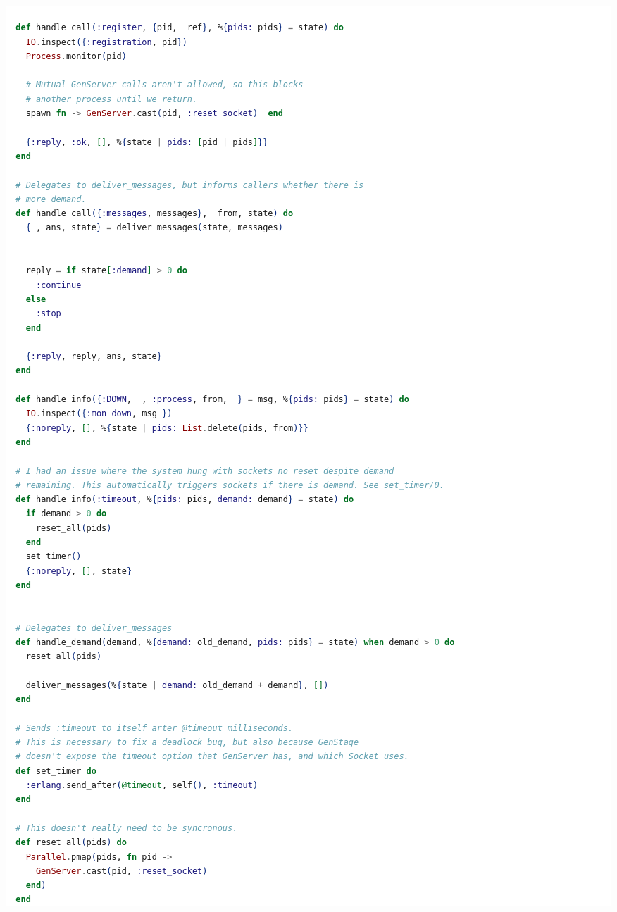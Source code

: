 ```Elixir

  def handle_call(:register, {pid, _ref}, %{pids: pids} = state) do
    IO.inspect({:registration, pid})
    Process.monitor(pid)

    # Mutual GenServer calls aren't allowed, so this blocks
    # another process until we return.
    spawn fn -> GenServer.cast(pid, :reset_socket)  end

    {:reply, :ok, [], %{state | pids: [pid | pids]}}
  end

  # Delegates to deliver_messages, but informs callers whether there is
  # more demand.
  def handle_call({:messages, messages}, _from, state) do
    {_, ans, state} = deliver_messages(state, messages)


    reply = if state[:demand] > 0 do
      :continue
    else
      :stop
    end

    {:reply, reply, ans, state}
  end

  def handle_info({:DOWN, _, :process, from, _} = msg, %{pids: pids} = state) do
    IO.inspect({:mon_down, msg })
    {:noreply, [], %{state | pids: List.delete(pids, from)}}
  end

  # I had an issue where the system hung with sockets no reset despite demand
  # remaining. This automatically triggers sockets if there is demand. See set_timer/0.
  def handle_info(:timeout, %{pids: pids, demand: demand} = state) do
    if demand > 0 do
      reset_all(pids)
    end
    set_timer()
    {:noreply, [], state}
  end


  # Delegates to deliver_messages
  def handle_demand(demand, %{demand: old_demand, pids: pids} = state) when demand > 0 do
    reset_all(pids)

    deliver_messages(%{state | demand: old_demand + demand}, [])
  end

  # Sends :timeout to itself arter @timeout milliseconds.
  # This is necessary to fix a deadlock bug, but also because GenStage
  # doesn't expose the timeout option that GenServer has, and which Socket uses.
  def set_timer do
    :erlang.send_after(@timeout, self(), :timeout)
  end

  # This doesn't really need to be syncronous.
  def reset_all(pids) do
    Parallel.pmap(pids, fn pid ->
      GenServer.cast(pid, :reset_socket)
    end)
  end
```

[last_post]: /posts/2018-10-10-flows-the-wrong-way/
[zalgo]: https://stackoverflow.com/a/1732454